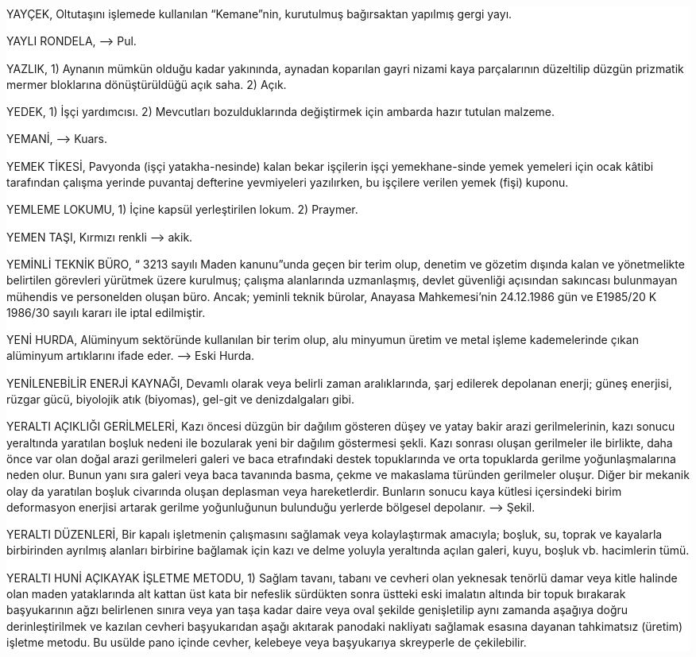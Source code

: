 YAYÇEK, Oltutaşını işlemede kullanılan “Kemane”nin, kurutulmuş bağırsaktan yapılmış gergi yayı.

YAYLI RONDELA, —> Pul.

YAZLIK, 1) Aynanın mümkün olduğu kadar yakınında, aynadan koparılan gayri nizami kaya parçalarının düzeltilip düzgün prizmatik mermer bloklarına dönüştürüldüğü açık saha. 2) Açık.

YEDEK, 1) İşçi yardımcısı. 2) Mevcutları bozulduklarında değiştirmek için ambarda hazır tutulan malzeme.

YEMANİ, —> Kuars.

YEMEK TİKESİ, Pavyonda (işçi yatakha-nesinde) kalan bekar işçilerin işçi yemekhane-sinde yemek yemeleri için ocak kâtibi tarafından çalışma yerinde puvantaj defterine yevmiyeleri yazılırken, bu işçilere verilen yemek (fişi) kuponu.

YEMLEME LOKUMU, 1) İçine kapsül yerleştirilen lokum. 2) Praymer.

YEMEN TAŞI, Kırmızı renkli —> akik.

YEMİNLİ TEKNİK BÜRO, “ 3213 sayılı Maden kanunu”unda geçen bir terim olup, denetim ve gözetim dışında kalan ve yönetmelikte belirtilen görevleri yürütmek üzere kurulmuş; çalışma alanlarında uzmanlaşmış, devlet güvenliği açısından sakıncası bulunmayan mühendis ve personelden oluşan büro. Ancak; yeminli teknik bürolar, Anayasa Mahkemesi’nin 24.12.1986 gün ve E1985/20 K 1986/30 sayılı kararı ile iptal edilmiştir.

YENİ HURDA, Alüminyum sektöründe kullanılan bir terim olup, alu minyumun üretim ve metal işleme kademelerinde çıkan alüminyum artıklarını ifade eder. —> Eski Hurda.

YENİLENEBİLİR ENERJİ KAYNAĞI, Devamlı olarak veya belirli zaman aralıklarında, şarj edilerek depolanan enerji; güneş enerjisi, rüzgar gücü, biyolojik atık (biyomas), gel-git ve denizdalgaları gibi.

YERALTI AÇIKLIĞI GERİLMELERİ, Kazı öncesi düzgün bir dağılım gösteren düşey ve yatay bakir arazi gerilmelerinin, kazı sonucu yeraltında yaratılan boşluk nedeni ile bozularak yeni bir dağılım göstermesi şekli. Kazı sonrası oluşan gerilmeler ile birlikte, daha önce var olan doğal arazi gerilmeleri galeri ve baca etrafındaki destek topuklarında ve orta topuklarda gerilme yoğunlaşmalarına neden olur. Bunun yanı sıra galeri veya baca tavanında basma, çekme ve makaslama türünden gerilmeler oluşur. Diğer bir mekanik olay da yaratılan boşluk civarında oluşan deplasman veya hareketlerdir. Bunların sonucu kaya kütlesi içersindeki birim deformasyon enerjisi artarak gerilme yoğunluğunun bulunduğu yerlerde bölgesel depolanır. —> Şekil.

 

YERALTI DÜZENLERİ, Bir kapalı işletmenin çalışmasını sağlamak veya kolaylaştırmak amacıyla; boşluk, su, toprak ve kayalarla birbirinden ayrılmış alanları birbirine bağlamak için kazı ve delme yoluyla yeraltında açılan galeri, kuyu, boşluk vb. hacimlerin tümü.

YERALTI HUNİ AÇIKAYAK İŞLETME METODU, 1) Sağlam tavanı, tabanı ve cevheri olan yeknesak tenörlü damar veya kitle halinde olan maden yataklarında alt kattan üst kata bir nefeslik sürdükten sonra üstteki eski imalatın altında bir topuk bırakarak başyukarının ağzı belirlenen sınıra veya yan taşa kadar daire veya oval şekilde genişletilip aynı zamanda aşağıya doğru derinleştirilmek ve kazılan cevheri başyukarıdan aşağı akıtarak panodaki nakliyatı sağlamak esasına dayanan tahkimatsız (üretim) işletme metodu. Bu usülde pano içinde cevher, kelebeye veya başyukarıya skreyperle de çekilebilir.

 

 

 

